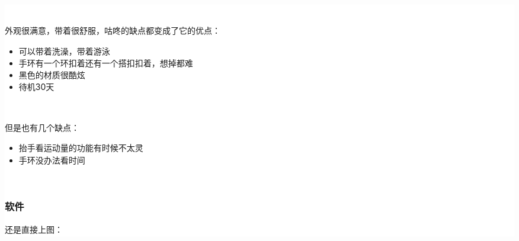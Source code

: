 &nbsp;

外观很满意，带着很舒服，咕咚的缺点都变成了它的优点：

* 可以带着洗澡，带着游泳
* 手环有一个环扣着还有一个搭扣扣着，想掉都难
* 黑色的材质很酷炫
* 待机30天

&nbsp;

但是也有几个缺点：

* 抬手看运动量的功能有时候不太灵
* 手环没办法看时间

&nbsp;

### 软件
还是直接上图：
